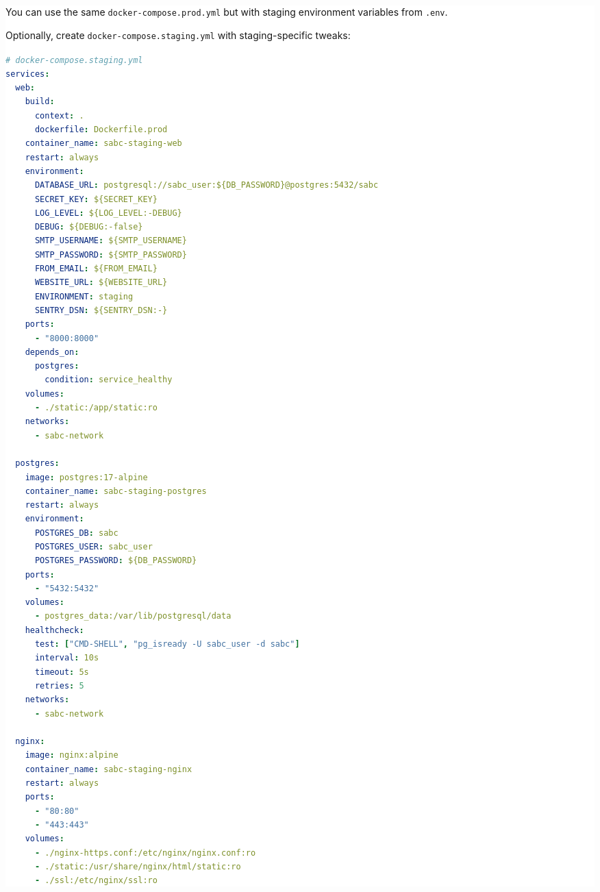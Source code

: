 You can use the same `docker-compose.prod.yml` but with staging environment variables from `.env`.

Optionally, create `docker-compose.staging.yml` with staging-specific tweaks:

```yaml
# docker-compose.staging.yml
services:
  web:
    build:
      context: .
      dockerfile: Dockerfile.prod
    container_name: sabc-staging-web
    restart: always
    environment:
      DATABASE_URL: postgresql://sabc_user:${DB_PASSWORD}@postgres:5432/sabc
      SECRET_KEY: ${SECRET_KEY}
      LOG_LEVEL: ${LOG_LEVEL:-DEBUG}
      DEBUG: ${DEBUG:-false}
      SMTP_USERNAME: ${SMTP_USERNAME}
      SMTP_PASSWORD: ${SMTP_PASSWORD}
      FROM_EMAIL: ${FROM_EMAIL}
      WEBSITE_URL: ${WEBSITE_URL}
      ENVIRONMENT: staging
      SENTRY_DSN: ${SENTRY_DSN:-}
    ports:
      - "8000:8000"
    depends_on:
      postgres:
        condition: service_healthy
    volumes:
      - ./static:/app/static:ro
    networks:
      - sabc-network

  postgres:
    image: postgres:17-alpine
    container_name: sabc-staging-postgres
    restart: always
    environment:
      POSTGRES_DB: sabc
      POSTGRES_USER: sabc_user
      POSTGRES_PASSWORD: ${DB_PASSWORD}
    ports:
      - "5432:5432"
    volumes:
      - postgres_data:/var/lib/postgresql/data
    healthcheck:
      test: ["CMD-SHELL", "pg_isready -U sabc_user -d sabc"]
      interval: 10s
      timeout: 5s
      retries: 5
    networks:
      - sabc-network

  nginx:
    image: nginx:alpine
    container_name: sabc-staging-nginx
    restart: always
    ports:
      - "80:80"
      - "443:443"
    volumes:
      - ./nginx-https.conf:/etc/nginx/nginx.conf:ro
      - ./static:/usr/share/nginx/html/static:ro
      - ./ssl:/etc/nginx/ssl:ro
```